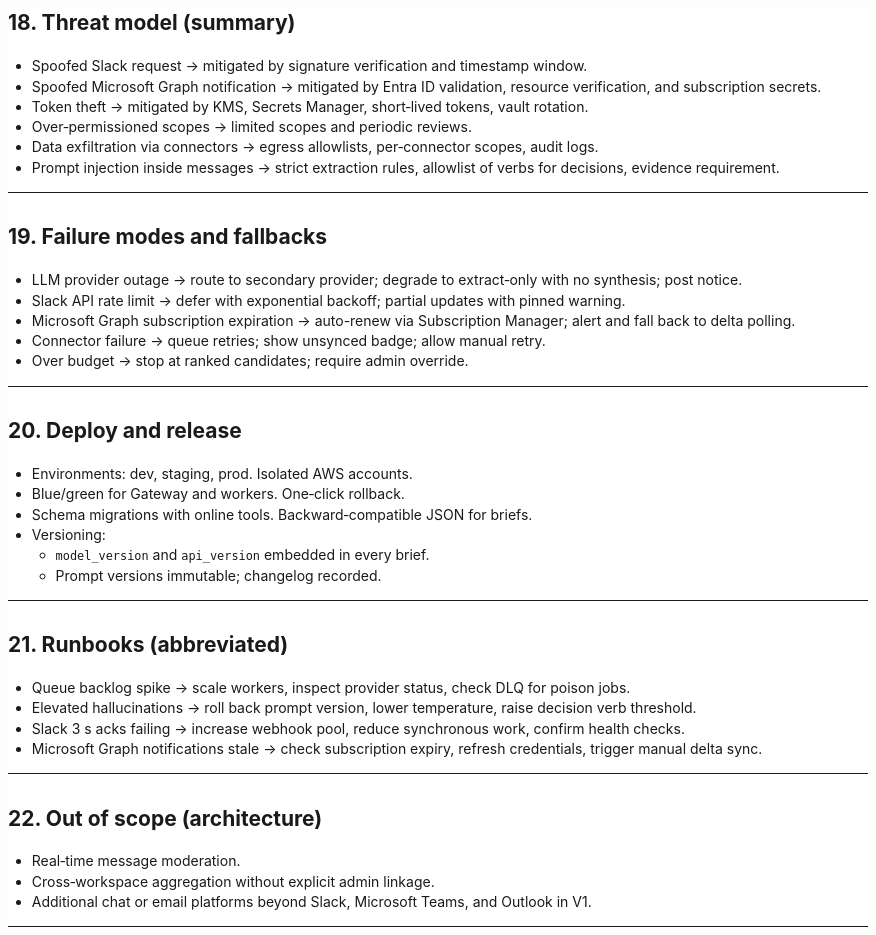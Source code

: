 
## 18. Threat model (summary)

- Spoofed Slack request → mitigated by signature verification and timestamp window.
- Spoofed Microsoft Graph notification → mitigated by Entra ID validation, resource verification, and subscription secrets.
- Token theft → mitigated by KMS, Secrets Manager, short‑lived tokens, vault rotation.
- Over‑permissioned scopes → limited scopes and periodic reviews.
- Data exfiltration via connectors → egress allowlists, per‑connector scopes, audit logs.
- Prompt injection inside messages → strict extraction rules, allowlist of verbs for decisions, evidence requirement.

---

## 19. Failure modes and fallbacks

- LLM provider outage → route to secondary provider; degrade to extract‑only with no synthesis; post notice.
- Slack API rate limit → defer with exponential backoff; partial updates with pinned warning.
- Microsoft Graph subscription expiration → auto-renew via Subscription Manager; alert and fall back to delta polling.
- Connector failure → queue retries; show unsynced badge; allow manual retry.
- Over budget → stop at ranked candidates; require admin override.

---

## 20. Deploy and release

- Environments: dev, staging, prod. Isolated AWS accounts.
- Blue/green for Gateway and workers. One‑click rollback.
- Schema migrations with online tools. Backward‑compatible JSON for briefs.
- Versioning:
  - `model_version` and `api_version` embedded in every brief.
  - Prompt versions immutable; changelog recorded.

---

## 21. Runbooks (abbreviated)

- Queue backlog spike → scale workers, inspect provider status, check DLQ for poison jobs.
- Elevated hallucinations → roll back prompt version, lower temperature, raise decision verb threshold.
- Slack 3 s acks failing → increase webhook pool, reduce synchronous work, confirm health checks.
- Microsoft Graph notifications stale → check subscription expiry, refresh credentials, trigger manual delta sync.

---

## 22. Out of scope (architecture)

- Real‑time message moderation.
- Cross‑workspace aggregation without explicit admin linkage.
- Additional chat or email platforms beyond Slack, Microsoft Teams, and Outlook in V1.

---